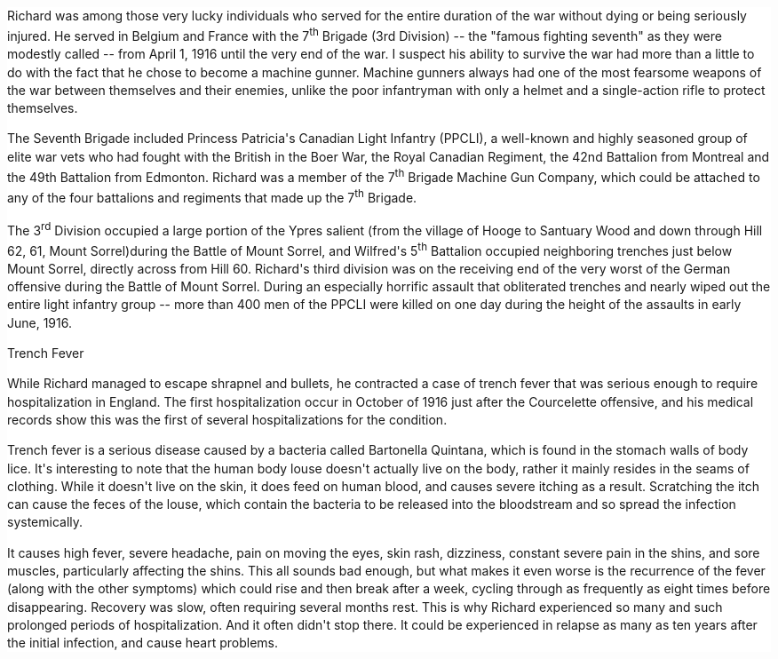Richard was among those very lucky individuals who served for the entire
duration of the war without dying or being seriously injured. He served
in Belgium and France with the 7<sup>th</sup> Brigade (3rd Division) -- the
"famous fighting seventh" as they were modestly called \-- from April 1,
1916 until the very end of the war. I suspect his ability to survive the
war had more than a little to do with the fact that he chose to become a
machine gunner. Machine gunners always had one of the most fearsome
weapons of the war between themselves and their enemies, unlike the poor
infantryman with only a helmet and a single-action rifle to protect
themselves.

The Seventh Brigade included Princess Patricia\'s Canadian Light
Infantry (PPCLI), a well-known and highly seasoned group of elite war
vets who had fought with the British in the Boer War, the Royal Canadian
Regiment, the 42nd Battalion from Montreal and the 49th Battalion from
Edmonton. Richard was a member of the 7<sup>th</sup> Brigade Machine Gun Company,
which could be attached to any of the four battalions and regiments that
made up the 7<sup>th</sup> Brigade.

The 3<sup>rd</sup> Division occupied a large portion of the Ypres salient (from
the village of Hooge to Santuary Wood and down through Hill 62, 61,
Mount Sorrel)during the Battle of Mount Sorrel, and Wilfred's 5<sup>th</sup>
Battalion occupied neighboring trenches just below Mount Sorrel,
directly across from Hill 60. Richard's third division was on the
receiving end of the very worst of the German offensive during the
Battle of Mount Sorrel. During an especially horrific assault that
obliterated trenches and nearly wiped out the entire light infantry
group -- more than 400 men of the PPCLI were killed on one day during
the height of the assaults in early June, 1916.

Trench Fever

While Richard managed to escape shrapnel and bullets, he contracted a
case of trench fever that was serious enough to require hospitalization
in England. The first hospitalization occur in October of 1916 just
after the Courcelette offensive, and his medical records show this was
the first of several hospitalizations for the condition.

Trench fever is a serious disease caused by a bacteria called Bartonella
Quintana, which is found in the stomach walls of body lice. It's
interesting to note that the human body louse doesn't actually live on
the body, rather it mainly resides in the seams of clothing. While it
doesn't live on the skin, it does feed on human blood, and causes severe
itching as a result. Scratching the itch can cause the feces of the
louse, which contain the bacteria to be released into the bloodstream
and so spread the infection systemically.

It causes high fever, severe headache, pain on moving the eyes, skin
rash, dizziness, constant severe pain in the shins, and sore muscles,
particularly affecting the shins. This all sounds bad enough, but what
makes it even worse is the recurrence of the fever (along with the other
symptoms) which could rise and then break after a week, cycling through
as frequently as eight times before disappearing. Recovery was slow,
often requiring several months rest. This is why Richard experienced so
many and such prolonged periods of hospitalization. And it often didn't
stop there. It could be experienced in relapse as many as ten years
after the initial infection, and cause heart problems.
